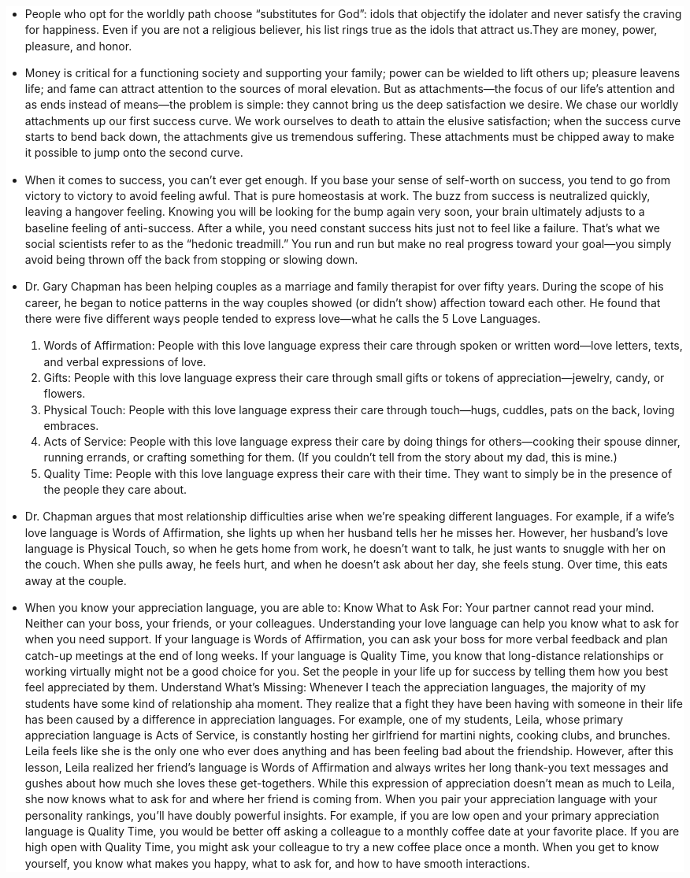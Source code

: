 - People who opt for the worldly path choose “substitutes for God”: idols that objectify the idolater and never satisfy the craving for happiness. Even if you are not a religious believer, his list rings true as the idols that attract us.They are money, power, pleasure, and honor.

- Money is critical for a functioning society and supporting your family; power can be wielded to lift others up; pleasure leavens life; and fame can attract attention to the sources of moral elevation. But as attachments—the focus of our life’s attention and as ends instead of means—the problem is simple: they cannot bring us the deep satisfaction we desire. We chase our worldly attachments up our first success curve. We work ourselves to death to attain the elusive satisfaction; when the success curve starts to bend back down, the attachments give us tremendous suffering. These attachments must be chipped away to make it possible to jump onto the second curve.

- When it comes to success, you can’t ever get enough. If you base your sense of self-worth on success, you tend to go from victory to victory to avoid feeling awful. That is pure homeostasis at work. The buzz from success is neutralized quickly, leaving a hangover feeling. Knowing you will be looking for the bump again very soon, your brain ultimately adjusts to a baseline feeling of anti-success. After a while, you need constant success hits just not to feel like a failure. That’s what we social scientists refer to as the “hedonic treadmill.” You run and run but make no real progress toward your goal—you simply avoid being thrown off the back from stopping or slowing down.

- Dr. Gary Chapman has been helping couples as a marriage and family therapist for over fifty years. During the scope of his career, he began to notice patterns in the way couples showed (or didn’t show) affection toward each other. He found that there were five different ways people tended to express love—what he calls the 5 Love Languages.
  1. Words of Affirmation: People with this love language express their care through spoken or written word—love letters, texts, and verbal expressions of love.
  2. Gifts: People with this love language express their care through small gifts or tokens of appreciation—jewelry, candy, or flowers.
  3. Physical Touch: People with this love language express their care through touch—hugs, cuddles, pats on the back, loving embraces.
  4. Acts of Service: People with this love language express their care by doing things for others—cooking their spouse dinner, running errands, or crafting something for them. (If you couldn’t tell from the story about my dad, this is mine.)
  5. Quality Time: People with this love language express their care with their time. They want to simply be in the presence of the people they care about.

- Dr. Chapman argues that most relationship difficulties arise when we’re speaking different languages. For example, if a wife’s love language is Words of Affirmation, she lights up when her husband tells her he misses her. However, her husband’s love language is Physical Touch, so when he gets home from work, he doesn’t want to talk, he just wants to snuggle with her on the couch. When she pulls away, he feels hurt, and when he doesn’t ask about her day, she feels stung. Over time, this eats away at the couple.

- When you know your appreciation language, you are able to: Know What to Ask For: Your partner cannot read your mind. Neither can your boss, your friends, or your colleagues. Understanding your love language can help you know what to ask for when you need support. If your language is Words of Affirmation, you can ask your boss for more verbal feedback and plan catch-up meetings at the end of long weeks. If your language is Quality Time, you know that long-distance relationships or working virtually might not be a good choice for you. Set the people in your life up for success by telling them how you best feel appreciated by them. Understand What’s Missing: Whenever I teach the appreciation languages, the majority of my students have some kind of relationship aha moment. They realize that a fight they have been having with someone in their life has been caused by a difference in appreciation languages. For example, one of my students, Leila, whose primary appreciation language is Acts of Service, is constantly hosting her girlfriend for martini nights, cooking clubs, and brunches. Leila feels like she is the only one who ever does anything and has been feeling bad about the friendship. However, after this lesson, Leila realized her friend’s language is Words of Affirmation and always writes her long thank-you text messages and gushes about how much she loves these get-togethers. While this expression of appreciation doesn’t mean as much to Leila, she now knows what to ask for and where her friend is coming from. When you pair your appreciation language with your personality rankings, you’ll have doubly powerful insights. For example, if you are low open and your primary appreciation language is Quality Time, you would be better off asking a colleague to a monthly coffee date at your favorite place. If you are high open with Quality Time, you might ask your colleague to try a new coffee place once a month. When you get to know yourself, you know what makes you happy, what to ask for, and how to have smooth interactions.
